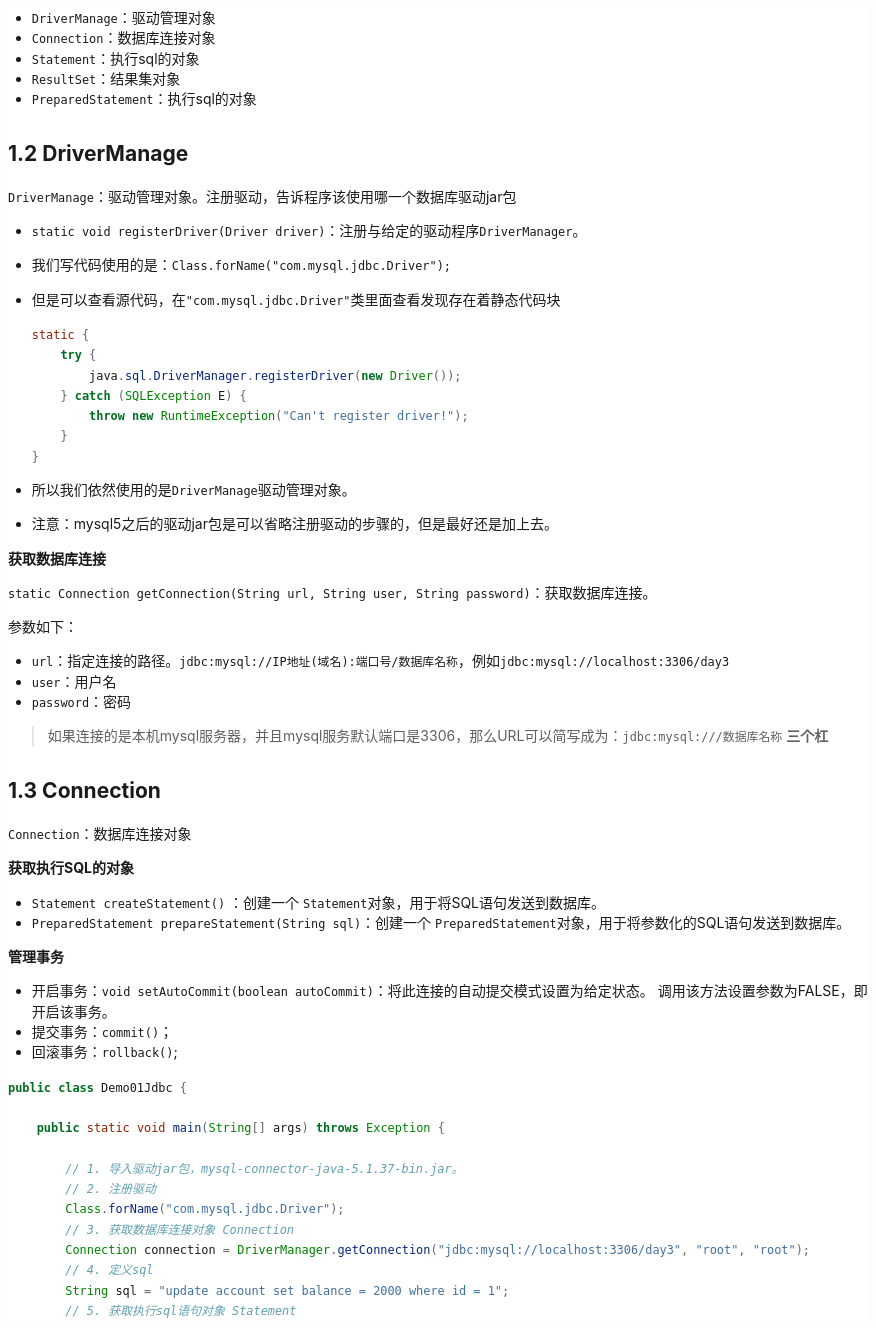 - `DriverManage`：驱动管理对象
- `Connection`：数据库连接对象
- `Statement`：执行sql的对象
- `ResultSet`：结果集对象
- `PreparedStatement`：执行sql的对象

## 1.2 DriverManage

`DriverManage`：驱动管理对象。注册驱动，告诉程序该使用哪一个数据库驱动jar包

* `static void registerDriver(Driver driver)`：注册与给定的驱动程序`DriverManager`。

* 我们写代码使用的是：`Class.forName("com.mysql.jdbc.Driver");`

* 但是可以查看源代码，在`"com.mysql.jdbc.Driver"`类里面查看发现存在着静态代码块

  ```java
  static {
      try {
          java.sql.DriverManager.registerDriver(new Driver());
      } catch (SQLException E) {
          throw new RuntimeException("Can't register driver!");
      }
  }
  ```

* 所以我们依然使用的是`DriverManage`驱动管理对象。

* 注意：mysql5之后的驱动jar包是可以省略注册驱动的步骤的，但是最好还是加上去。

**获取数据库连接**

`static Connection getConnection(String url, String user, String password)`：获取数据库连接。

参数如下：

- `url`：指定连接的路径。`jdbc:mysql://IP地址(域名):端口号/数据库名称`，例如`jdbc:mysql://localhost:3306/day3`
- `user`：用户名
- `password`：密码

> 如果连接的是本机mysql服务器，并且mysql服务默认端口是3306，那么URL可以简写成为：`jdbc:mysql:///数据库名称`   **三个杠**

## 1.3 Connection

`Connection`：数据库连接对象

**获取执行SQL的对象**

* `Statement createStatement()` ：创建一个 `Statement`对象，用于将SQL语句发送到数据库。
* `PreparedStatement prepareStatement(String sql)`：创建一个 `PreparedStatement`对象，用于将参数化的SQL语句发送到数据库。  

**管理事务**

* 开启事务：`void setAutoCommit(boolean autoCommit)`：将此连接的自动提交模式设置为给定状态。  调用该方法设置参数为FALSE，即开启该事务。
* 提交事务：`commit()`；
* 回滚事务：`rollback()`;

```java
public class Demo01Jdbc {

    public static void main(String[] args) throws Exception {

        // 1. 导入驱动jar包，mysql-connector-java-5.1.37-bin.jar。
        // 2. 注册驱动
        Class.forName("com.mysql.jdbc.Driver");
        // 3. 获取数据库连接对象 Connection
        Connection connection = DriverManager.getConnection("jdbc:mysql://localhost:3306/day3", "root", "root");
        // 4. 定义sql
        String sql = "update account set balance = 2000 where id = 1";
        // 5. 获取执行sql语句对象 Statement
```